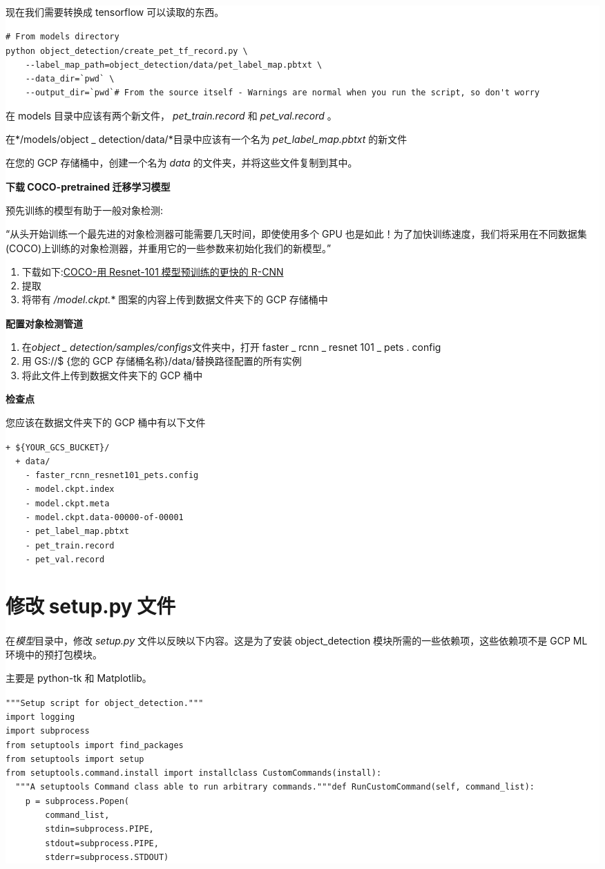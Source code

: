 现在我们需要转换成 tensorflow 可以读取的东西。

```
# From models directory
python object_detection/create_pet_tf_record.py \
    --label_map_path=object_detection/data/pet_label_map.pbtxt \
    --data_dir=`pwd` \
    --output_dir=`pwd`# From the source itself - Warnings are normal when you run the script, so don't worry
```

在 models 目录中应该有两个新文件， *pet_train.record* 和 *pet_val.record* 。

在*/models/object _ detection/data/*目录中应该有一个名为 *pet_label_map.pbtxt* 的新文件

在您的 GCP 存储桶中，创建一个名为 *data* 的文件夹，并将这些文件复制到其中。

**下载 COCO-pretrained 迁移学习模型**

预先训练的模型有助于一般对象检测:

“从头开始训练一个最先进的对象检测器可能需要几天时间，即使使用多个 GPU 也是如此！为了加快训练速度，我们将采用在不同数据集(COCO)上训练的对象检测器，并重用它的一些参数来初始化我们的新模型。”

1.  下载如下:[COCO-用 Resnet-101 模型预训练的更快的 R-CNN](http://storage.googleapis.com/download.tensorflow.org/models/object_detection/faster_rcnn_resnet101_coco_11_06_2017.tar.gz)
2.  提取
3.  将带有 */model.ckpt.** 图案的内容上传到数据文件夹下的 GCP 存储桶中

**配置对象检测管道**

1.  在*object _ detection/samples/configs*文件夹中，打开 faster _ rcnn _ resnet 101 _ pets . config
2.  用 GS://$ {您的 GCP 存储桶名称}/data/替换路径配置的所有实例
3.  将此文件上传到数据文件夹下的 GCP 桶中

**检查点**

您应该在数据文件夹下的 GCP 桶中有以下文件

```
+ ${YOUR_GCS_BUCKET}/
  + data/
    - faster_rcnn_resnet101_pets.config
    - model.ckpt.index
    - model.ckpt.meta
    - model.ckpt.data-00000-of-00001
    - pet_label_map.pbtxt
    - pet_train.record
    - pet_val.record
```

# 修改 setup.py 文件

在*模型*目录中，修改 *setup.py* 文件以反映以下内容。这是为了安装 object_detection 模块所需的一些依赖项，这些依赖项不是 GCP ML 环境中的预打包模块。

主要是 python-tk 和 Matplotlib。

```
"""Setup script for object_detection."""
import logging
import subprocess
from setuptools import find_packages
from setuptools import setup
from setuptools.command.install import installclass CustomCommands(install):
  """A setuptools Command class able to run arbitrary commands."""def RunCustomCommand(self, command_list):
    p = subprocess.Popen(
        command_list,
        stdin=subprocess.PIPE,
        stdout=subprocess.PIPE,
        stderr=subprocess.STDOUT)
```